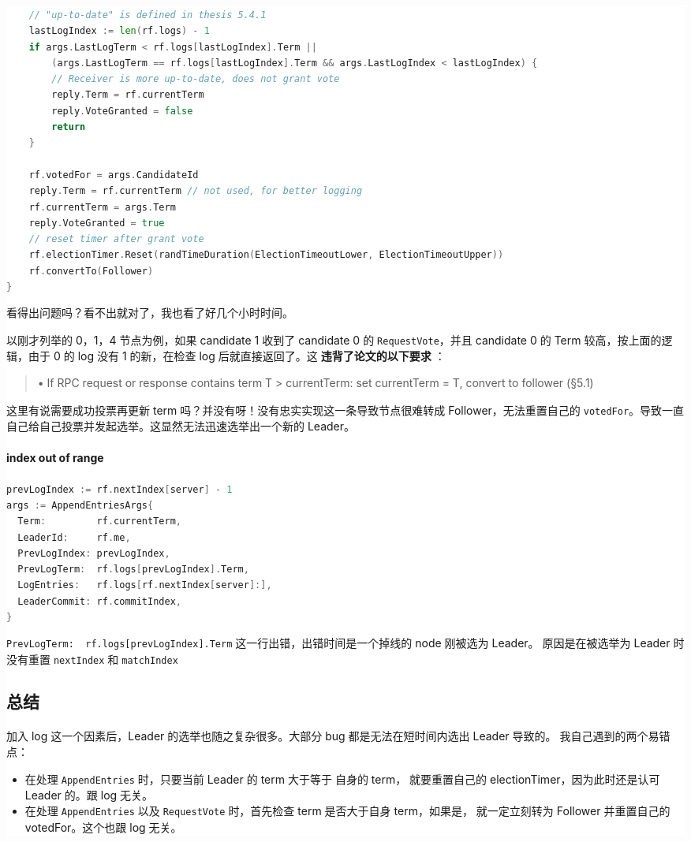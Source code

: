 ```go
	// "up-to-date" is defined in thesis 5.4.1
	lastLogIndex := len(rf.logs) - 1
	if args.LastLogTerm < rf.logs[lastLogIndex].Term ||
		(args.LastLogTerm == rf.logs[lastLogIndex].Term && args.LastLogIndex < lastLogIndex) {
		// Receiver is more up-to-date, does not grant vote
		reply.Term = rf.currentTerm
		reply.VoteGranted = false
		return
	}

	rf.votedFor = args.CandidateId
	reply.Term = rf.currentTerm // not used, for better logging
	rf.currentTerm = args.Term
	reply.VoteGranted = true
	// reset timer after grant vote
	rf.electionTimer.Reset(randTimeDuration(ElectionTimeoutLower, ElectionTimeoutUpper))
	rf.convertTo(Follower)
}
```
看得出问题吗？看不出就对了，我也看了好几个小时时间。

以刚才列举的 0，1，4 节点为例，如果 candidate 1 收到了 candidate 0 的 `RequestVote`，并且 candidate 0 的 Term 较高，按上面的逻辑，由于 0 的 log 没有 1 的新，在检查 log 后就直接返回了。这 **违背了论文的以下要求** ：

> • If RPC request or response contains term T > currentTerm: set currentTerm = T, convert to follower (§5.1)

这里有说需要成功投票再更新 term 吗？并没有呀！没有忠实实现这一条导致节点很难转成 Follower，无法重置自己的 `votedFor`。导致一直自己给自己投票并发起选举。这显然无法迅速选举出一个新的 Leader。

#### index out of range
```go
prevLogIndex := rf.nextIndex[server] - 1
args := AppendEntriesArgs{
  Term:         rf.currentTerm,
  LeaderId:     rf.me,
  PrevLogIndex: prevLogIndex,
  PrevLogTerm:  rf.logs[prevLogIndex].Term,
  LogEntries:   rf.logs[rf.nextIndex[server]:],
  LeaderCommit: rf.commitIndex,
}
```
`PrevLogTerm:  rf.logs[prevLogIndex].Term` 这一行出错，出错时间是一个掉线的 node 刚被选为 Leader。
原因是在被选举为 Leader 时没有重置 `nextIndex` 和 `matchIndex`

## 总结
加入 log 这一个因素后，Leader 的选举也随之复杂很多。大部分 bug 都是无法在短时间内选出 Leader 导致的。
我自己遇到的两个易错点：
- 在处理 `AppendEntries` 时，只要当前 Leader 的 term 大于等于 自身的 term，
就要重置自己的 electionTimer，因为此时还是认可 Leader 的。跟 log 无关。
- 在处理 `AppendEntries` 以及 `RequestVote` 时，首先检查 term 是否大于自身 term，如果是，
就一定立刻转为 Follower 并重置自己的 votedFor。这个也跟 log 无关。
